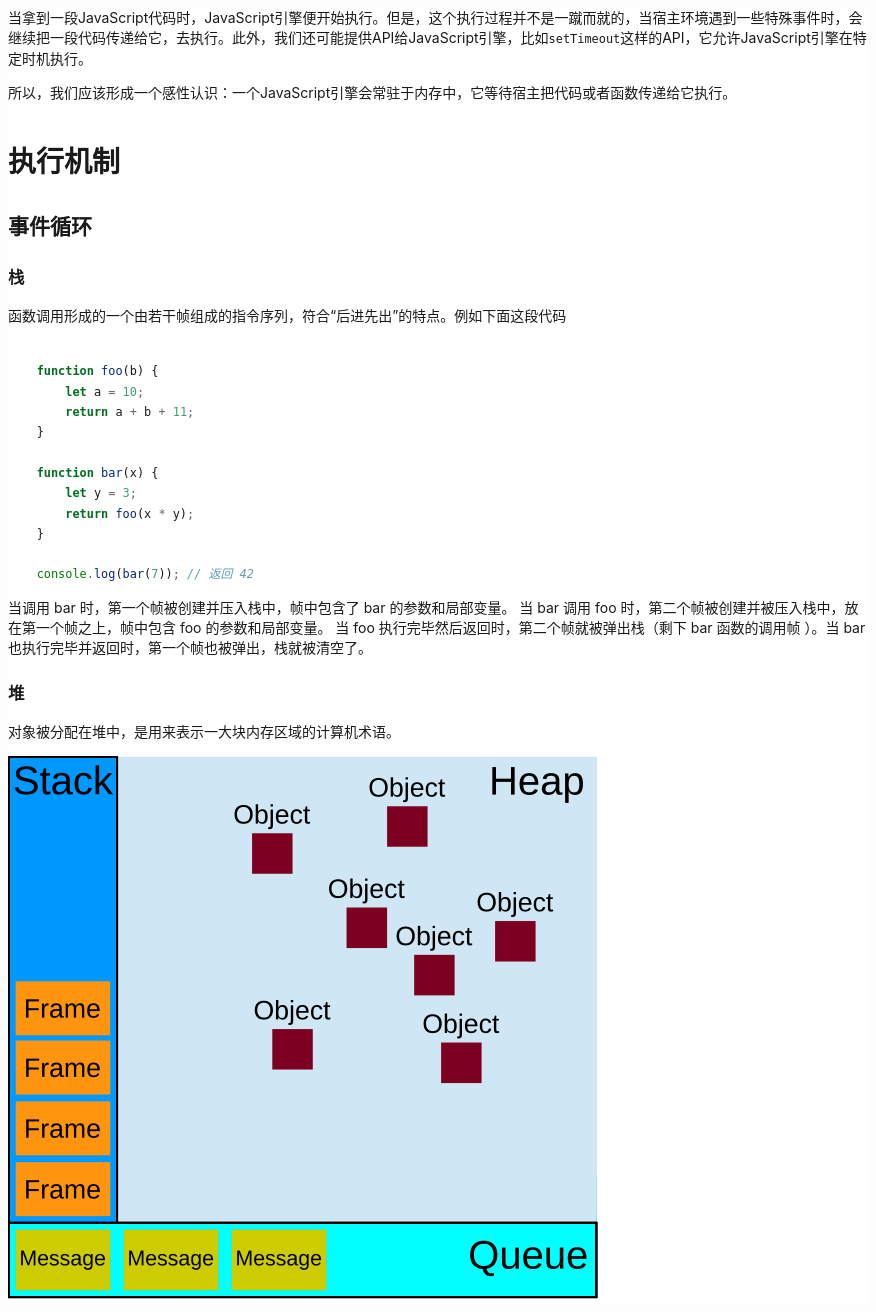 当拿到一段JavaScript代码时，JavaScript引擎便开始执行。但是，这个执行过程并不是一蹴而就的，当宿主环境遇到一些特殊事件时，会继续把一段代码传递给它，去执行。此外，我们还可能提供API给JavaScript引擎，比如`setTimeout`这样的API，它允许JavaScript引擎在特定时机执行。

所以，我们应该形成一个感性认识：一个JavaScript引擎会常驻于内存中，它等待宿主把代码或者函数传递给它执行。

# 执行机制
## 事件循环
### 栈
函数调用形成的一个由若干帧组成的指令序列，符合“后进先出”的特点。例如下面这段代码
```js

    function foo(b) {
        let a = 10;
        return a + b + 11;
    }

    function bar(x) {
        let y = 3;
        return foo(x * y);
    }

    console.log(bar(7)); // 返回 42

```
当调用 bar 时，第一个帧被创建并压入栈中，帧中包含了 bar 的参数和局部变量。
当 bar 调用 foo 时，第二个帧被创建并被压入栈中，放在第一个帧之上，帧中包含 foo 的参数和局部变量。
当 foo 执行完毕然后返回时，第二个帧就被弹出栈（剩下 bar 函数的调用帧 ）。当 bar 也执行完毕并返回时，第一个帧也被弹出，栈就被清空了。

### 堆
对象被分配在堆中，是用来表示一大块内存区域的计算机术语。

![事件循环](./images/js-runtime-model.svg)

